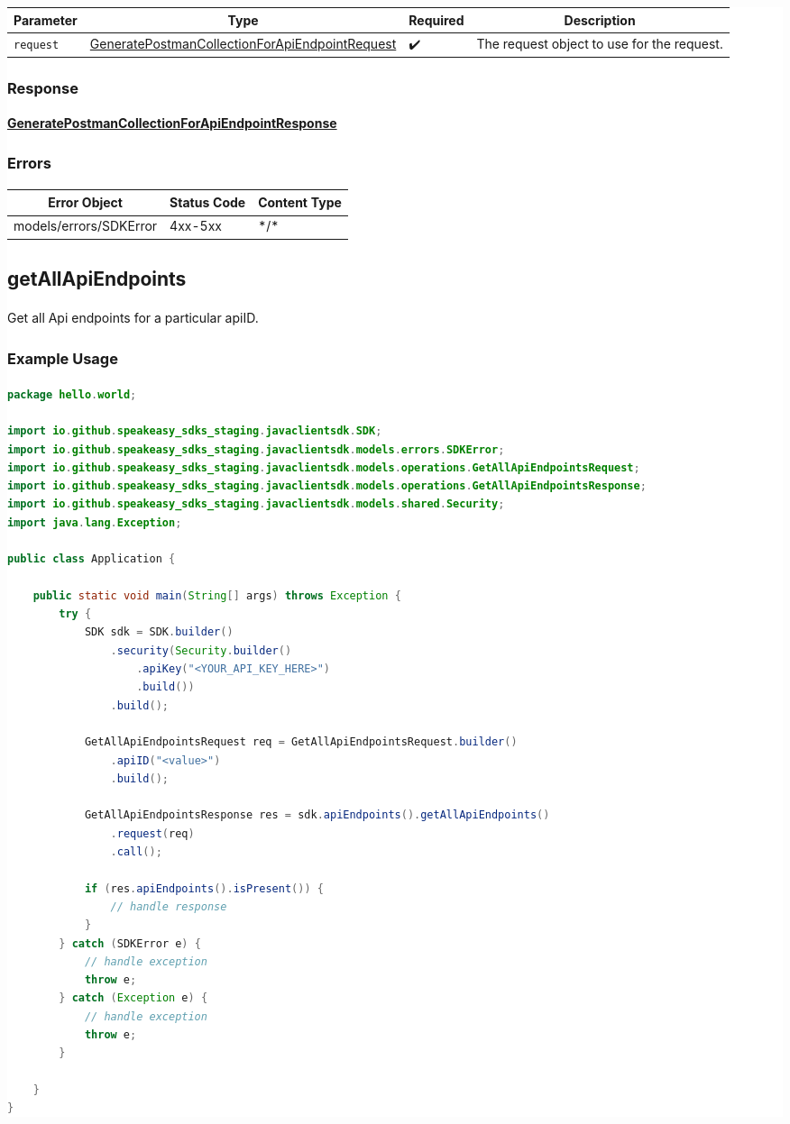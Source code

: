 | Parameter                                                                                                                   | Type                                                                                                                        | Required                                                                                                                    | Description                                                                                                                 |
| --------------------------------------------------------------------------------------------------------------------------- | --------------------------------------------------------------------------------------------------------------------------- | --------------------------------------------------------------------------------------------------------------------------- | --------------------------------------------------------------------------------------------------------------------------- |
| `request`                                                                                                                   | [GeneratePostmanCollectionForApiEndpointRequest](../../models/operations/GeneratePostmanCollectionForApiEndpointRequest.md) | :heavy_check_mark:                                                                                                          | The request object to use for the request.                                                                                  |

### Response

**[GeneratePostmanCollectionForApiEndpointResponse](../../models/operations/GeneratePostmanCollectionForApiEndpointResponse.md)**

### Errors

| Error Object           | Status Code            | Content Type           |
| ---------------------- | ---------------------- | ---------------------- |
| models/errors/SDKError | 4xx-5xx                | \*\/*                  |


## getAllApiEndpoints

Get all Api endpoints for a particular apiID.

### Example Usage

```java
package hello.world;

import io.github.speakeasy_sdks_staging.javaclientsdk.SDK;
import io.github.speakeasy_sdks_staging.javaclientsdk.models.errors.SDKError;
import io.github.speakeasy_sdks_staging.javaclientsdk.models.operations.GetAllApiEndpointsRequest;
import io.github.speakeasy_sdks_staging.javaclientsdk.models.operations.GetAllApiEndpointsResponse;
import io.github.speakeasy_sdks_staging.javaclientsdk.models.shared.Security;
import java.lang.Exception;

public class Application {

    public static void main(String[] args) throws Exception {
        try {
            SDK sdk = SDK.builder()
                .security(Security.builder()
                    .apiKey("<YOUR_API_KEY_HERE>")
                    .build())
                .build();

            GetAllApiEndpointsRequest req = GetAllApiEndpointsRequest.builder()
                .apiID("<value>")
                .build();

            GetAllApiEndpointsResponse res = sdk.apiEndpoints().getAllApiEndpoints()
                .request(req)
                .call();

            if (res.apiEndpoints().isPresent()) {
                // handle response
            }
        } catch (SDKError e) {
            // handle exception
            throw e;
        } catch (Exception e) {
            // handle exception
            throw e;
        }

    }
}
```